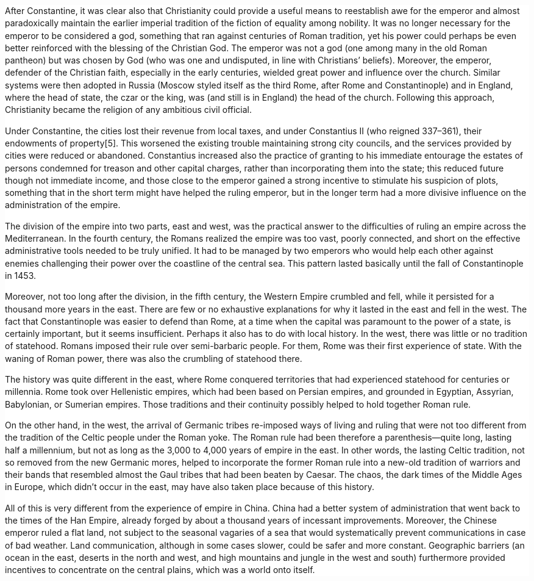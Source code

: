 After Constantine, it was clear also that Christianity could provide a useful means to reestablish awe for the emperor and almost paradoxically maintain the earlier imperial tradition of the fiction of equality among nobility. It was no longer necessary for the emperor to be considered a god, something that ran against centuries of Roman tradition, yet his power could perhaps be even better reinforced with the blessing of the Christian God. The emperor was not a god (one among many in the old Roman pantheon) but was chosen by God (who was one and undisputed, in line with Christians’ beliefs). Moreover, the emperor, defender of the Christian faith, especially in the early centuries, wielded great power and influence over the church. Similar systems were then adopted in Russia (Moscow styled itself as the third Rome, after Rome and Constantinople) and in England, where the head of state, the czar or the king, was (and still is in England) the head of the church. Following this approach, Christianity became the religion of any ambitious civil official.

Under Constantine, the cities lost their revenue from local taxes, and under Constantius II (who reigned 337–361), their endowments of property\[5\]. This worsened the existing trouble maintaining strong city councils, and the services provided by cities were reduced or abandoned. Constantius increased also the practice of granting to his immediate entourage the estates of persons condemned for treason and other capital charges, rather than incorporating them into the state; this reduced future though not immediate income, and those close to the emperor gained a strong incentive to stimulate his suspicion of plots, something that in the short term might have helped the ruling emperor, but in the longer term had a more divisive influence on the administration of the empire.

The division of the empire into two parts, east and west, was the practical answer to the difficulties of ruling an empire across the Mediterranean. In the fourth century, the Romans realized the empire was too vast, poorly connected, and short on the effective administrative tools needed to be truly unified. It had to be managed by two emperors who would help each other against enemies challenging their power over the coastline of the central sea. This pattern lasted basically until the fall of Constantinople in 1453.

Moreover, not too long after the division, in the fifth century, the Western Empire crumbled and fell, while it persisted for a thousand more years in the east. There are few or no exhaustive explanations for why it lasted in the east and fell in the west. The fact that Constantinople was easier to defend than Rome, at a time when the capital was paramount to the power of a state, is certainly important, but it seems insufficient. Perhaps it also has to do with local history. In the west, there was little or no tradition of statehood. Romans imposed their rule over semi-barbaric people. For them, Rome was their first experience of state. With the waning of Roman power, there was also the crumbling of statehood there.

The history was quite different in the east, where Rome conquered territories that had experienced statehood for centuries or millennia. Rome took over Hellenistic empires, which had been based on Persian empires, and grounded in Egyptian, Assyrian, Babylonian, or Sumerian empires. Those traditions and their continuity possibly helped to hold together Roman rule.

On the other hand, in the west, the arrival of Germanic tribes re-imposed ways of living and ruling that were not too different from the tradition of the Celtic people under the Roman yoke. The Roman rule had been therefore a parenthesis—quite long, lasting half a millennium, but not as long as the 3,000 to 4,000 years of empire in the east. In other words, the lasting Celtic tradition, not so removed from the new Germanic mores, helped to incorporate the former Roman rule into a new-old tradition of warriors and their bands that resembled almost the Gaul tribes that had been beaten by Caesar. The chaos, the dark times of the Middle Ages in Europe, which didn’t occur in the east, may have also taken place because of this history.

All of this is very different from the experience of empire in China. China had a better system of administration that went back to the times of the Han Empire, already forged by about a thousand years of incessant improvements. Moreover, the Chinese emperor ruled a flat land, not subject to the seasonal vagaries of a sea that would systematically prevent communications in case of bad weather. Land communication, although in some cases slower, could be safer and more constant. Geographic barriers (an ocean in the east, deserts in the north and west, and high mountains and jungle in the west and south) furthermore provided incentives to concentrate on the central plains, which was a world onto itself.
